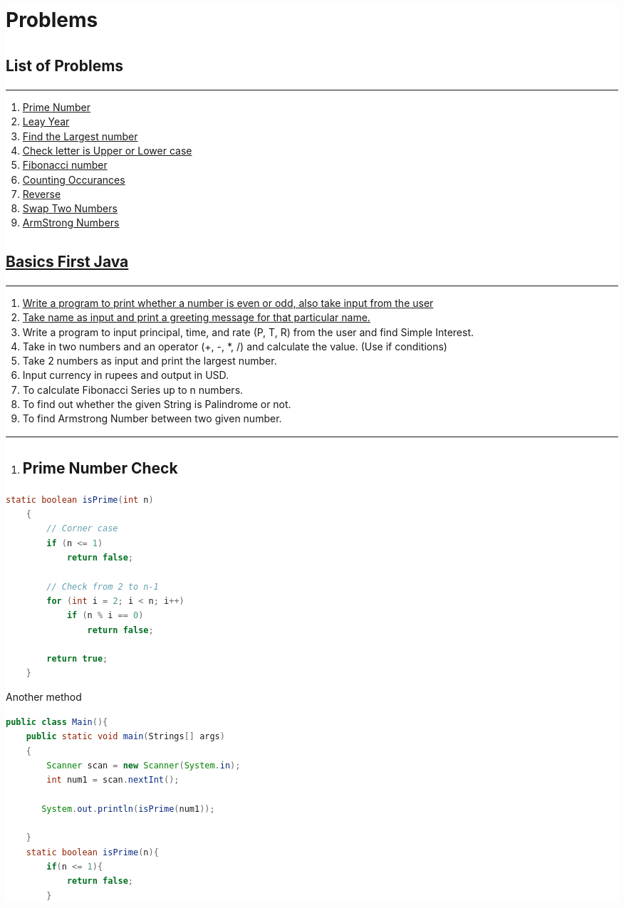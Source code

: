 # Problems

## List of Problems
--------------------------
1. [Prime Number](#prime-number-check)
2. [Leay Year](#leap-year)
3. [Find the Largest number](#find-the-largest-number)
4. [Check letter is Upper or Lower case](#check-letter-is-upper-or-lower-case)
5. [Fibonacci number](#fibonacci-number)
6. [Counting Occurances](#counting-occurances)
7. [Reverse](#reverse)
8. [Swap Two Numbers](#swap-two-numbers)
9. [ArmStrong Numbers](#armstrong-numbers)

## [Basics First Java](#02-first-java)  
----------------
1. [Write a program to print whether a number is even or odd, also take input from the user](#write-a-program-to-print-whether-a-number-is-even-or-odd-also-take-input-from-the-user)
2. [Take name as input and print a greeting message for that particular name.](#take-name-as-input-and-print-a-greeting-message-for-that-particular-name)
3. Write a program to input principal, time, and rate (P, T, R) from the user and find Simple Interest.
4. Take in two numbers and an operator (+, -, *, /) and calculate the value. (Use if conditions)
5. Take 2 numbers as input and print the largest number.
6. Input currency in rupees and output in USD.
7. To calculate Fibonacci Series up to n numbers.
8. To find out whether the given String is Palindrome or not.
9. To find Armstrong Number between two given number.

--------------

1. ## Prime Number Check
```java
static boolean isPrime(int n)
    {
        // Corner case
        if (n <= 1)
            return false;

        // Check from 2 to n-1
        for (int i = 2; i < n; i++)
            if (n % i == 0)
                return false;

        return true;
    }
```
Another method
```java
public class Main(){
    public static void main(Strings[] args)
    {
        Scanner scan = new Scanner(System.in);
        int num1 = scan.nextInt();

       System.out.println(isPrime(num1));

    }
    static boolean isPrime(n){
        if(n <= 1){
            return false;
        }
```